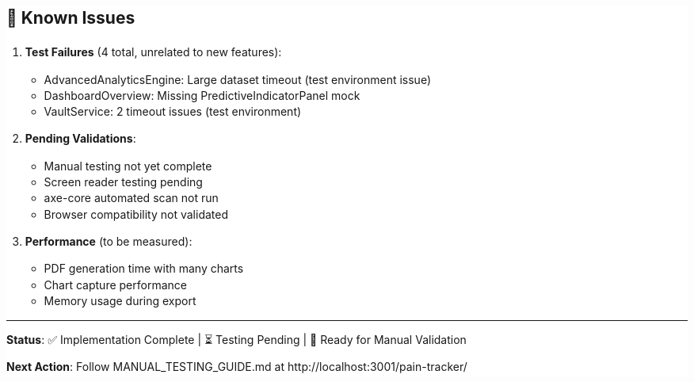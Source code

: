 
## 🐛 Known Issues

1. **Test Failures** (4 total, unrelated to new features):
   - AdvancedAnalyticsEngine: Large dataset timeout (test environment issue)
   - DashboardOverview: Missing PredictiveIndicatorPanel mock
   - VaultService: 2 timeout issues (test environment)

2. **Pending Validations**:
   - Manual testing not yet complete
   - Screen reader testing pending
   - axe-core automated scan not run
   - Browser compatibility not validated

3. **Performance** (to be measured):
   - PDF generation time with many charts
   - Chart capture performance
   - Memory usage during export

---

**Status**: ✅ Implementation Complete | ⏳ Testing Pending | 🚀 Ready for Manual Validation

**Next Action**: Follow MANUAL_TESTING_GUIDE.md at http://localhost:3001/pain-tracker/
